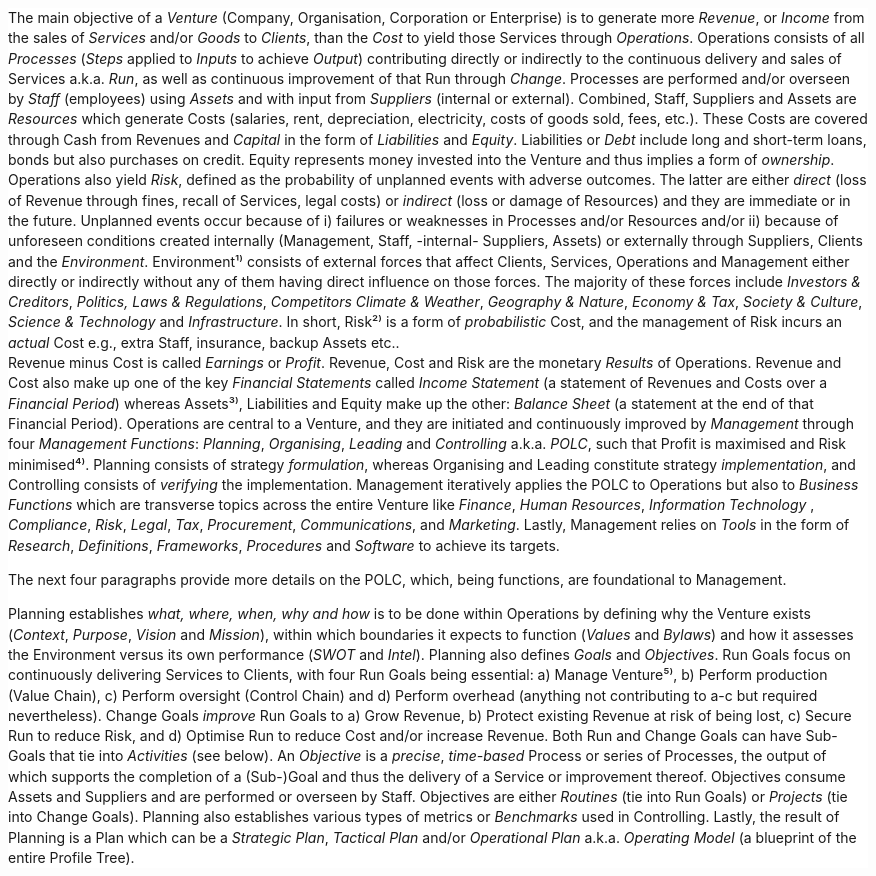 The main objective of a *Venture* (Company, Organisation, Corporation or Enterprise) is to generate more *Revenue*, or *Income* from the sales of *Services* and/or *Goods* to *Clients*, than the *Cost* to yield those Services through *Operations*. Operations consists of all *Processes* (*Steps* applied to *Inputs* to achieve *Output*) contributing directly or indirectly to the continuous delivery and sales of Services a.k.a. *Run*, as well as continuous improvement of that Run through *Change*. Processes are performed and/or overseen by *Staff* (employees) using *Assets* and with input from *Suppliers* (internal or external). Combined, Staff, Suppliers and Assets are *Resources* which generate Costs (salaries, rent, depreciation, electricity, costs of goods sold, fees, etc.). These Costs are covered through Cash from Revenues and *Capital* in the form of *Liabilities* and *Equity*. Liabilities or *Debt* include long and short-term loans, bonds but also purchases on credit. Equity represents money invested into the Venture and thus implies a form of *ownership*. Operations also yield *Risk*, defined as the probability of unplanned events with adverse outcomes. The latter are either *direct*  (loss of Revenue through fines, recall of Services, legal costs) or *indirect* (loss or damage of Resources) and they are immediate or in the future. Unplanned events occur because of i) failures or weaknesses in Processes and/or Resources and/or ii) because of unforeseen conditions created internally (Management, Staff, -internal- Suppliers, Assets) or externally through Suppliers, Clients and the *Environment*. Environment¹⁾ consists of external forces that affect Clients, Services, Operations and Management either directly or indirectly without any of them having direct influence on those forces. The majority of these forces include *Investors & Creditors*, *Politics, Laws & Regulations*, *Competitors* *Climate & Weather*, *Geography & Nature*, *Economy & Tax*, *Society & Culture*, *Science & Technology* and *Infrastructure*. In short, Risk²⁾ is a form of *probabilistic* Cost, and the management of Risk incurs an *actual* Cost e.g., extra Staff, insurance, backup Assets etc..  
Revenue minus Cost is called *Earnings* or *Profit*. Revenue, Cost and Risk are the monetary *Results* of Operations. Revenue and Cost also make up one of the key *Financial Statements* called *Income Statement* (a statement of Revenues and Costs over a *Financial Period*) whereas Assets³⁾, Liabilities and Equity make up the other: *Balance Sheet* (a statement at the end of that Financial Period). 
Operations are central to a Venture, and they are initiated and continuously improved by *Management* through four *Management Functions*: *Planning*, *Organising*, *Leading* and *Controlling* a.k.a. *POLC*, such that Profit is maximised and Risk minimised⁴⁾. Planning consists of strategy *formulation*, whereas Organising and Leading constitute strategy *implementation*, and Controlling consists of *verifying* the implementation. Management iteratively applies the POLC to Operations but also to *Business Functions* which are transverse topics across the entire Venture like *Finance*, *Human Resources*, *Information Technology* , *Compliance*, *Risk*, *Legal*, *Tax*, *Procurement*, *Communications*, and *Marketing*. Lastly, Management relies on *Tools* in the form of *Research*, *Definitions*, *Frameworks*, *Procedures* and *Software* to achieve its targets. 
  
The next four paragraphs provide more details on the POLC, which, being functions, are foundational to Management.
  
Planning establishes *what, where, when, why and how* is to be done within Operations by defining why the Venture exists (*Context*, *Purpose*, *Vision* and *Mission*), within which boundaries it expects to function (*Values* and *Bylaws*) and how it assesses the Environment versus its own performance (*SWOT* and *Intel*). Planning also defines *Goals* and *Objectives*. Run Goals focus on continuously delivering Services to Clients, with four Run Goals being essential: a) Manage Venture⁵⁾, b) Perform production (Value Chain), c) Perform oversight (Control Chain) and d) Perform overhead (anything not contributing to a-c but required nevertheless). Change Goals *improve* Run Goals to a) Grow Revenue, b) Protect existing Revenue at risk of being lost, c) Secure Run to reduce Risk, and d) Optimise Run to reduce Cost and/or increase Revenue. Both Run and Change Goals can have Sub-Goals that tie into *Activities* (see below). An *Objective* is a *precise*, *time-based* Process or series of Processes, the output of which supports the completion of a (Sub-)Goal and thus the delivery of a Service or improvement thereof. Objectives consume Assets and Suppliers and are performed or overseen by Staff. Objectives are either *Routines* (tie into Run Goals) or *Projects* (tie into Change Goals). Planning also establishes various types of metrics or *Benchmarks* used in Controlling. Lastly, the result of Planning is a Plan which can be a *Strategic Plan*, *Tactical Plan* and/or *Operational Plan* a.k.a. *Operating Model* (a blueprint of the entire Profile Tree).  
  